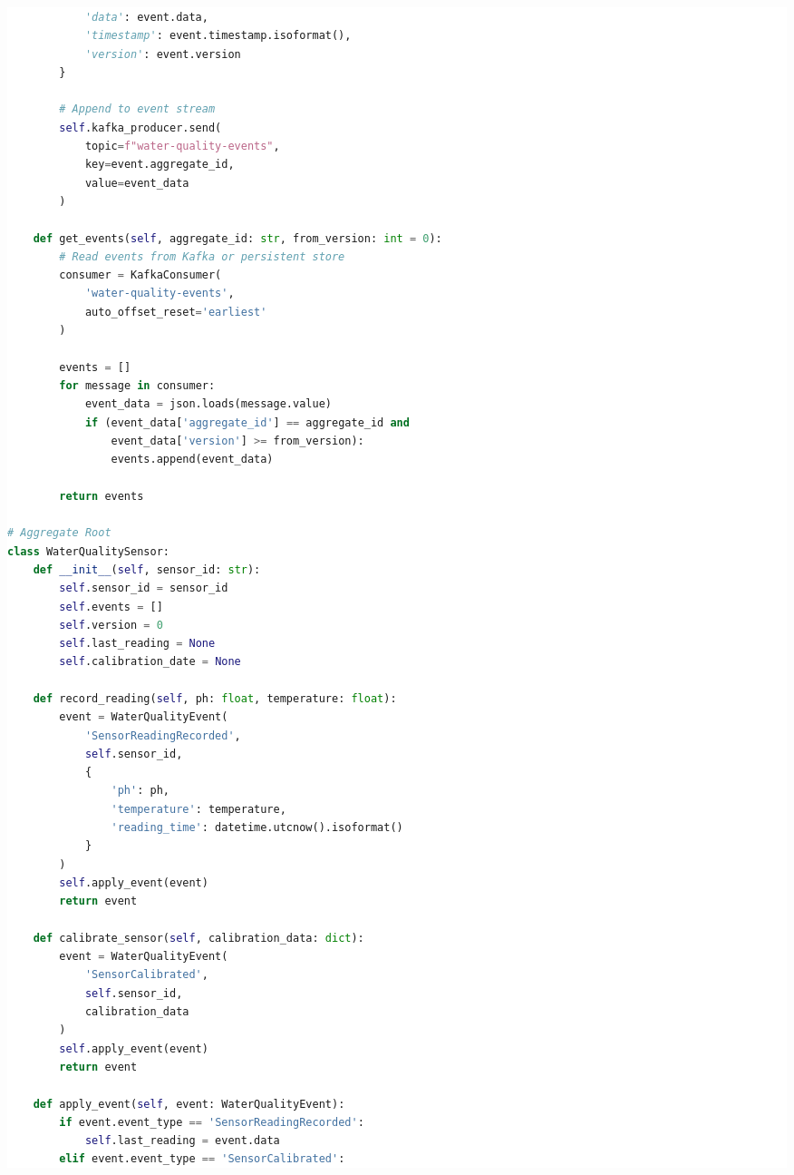 ```python
            'data': event.data,
            'timestamp': event.timestamp.isoformat(),
            'version': event.version
        }
        
        # Append to event stream
        self.kafka_producer.send(
            topic=f"water-quality-events",
            key=event.aggregate_id,
            value=event_data
        )
    
    def get_events(self, aggregate_id: str, from_version: int = 0):
        # Read events from Kafka or persistent store
        consumer = KafkaConsumer(
            'water-quality-events',
            auto_offset_reset='earliest'
        )
        
        events = []
        for message in consumer:
            event_data = json.loads(message.value)
            if (event_data['aggregate_id'] == aggregate_id and 
                event_data['version'] >= from_version):
                events.append(event_data)
        
        return events

# Aggregate Root
class WaterQualitySensor:
    def __init__(self, sensor_id: str):
        self.sensor_id = sensor_id
        self.events = []
        self.version = 0
        self.last_reading = None
        self.calibration_date = None
    
    def record_reading(self, ph: float, temperature: float):
        event = WaterQualityEvent(
            'SensorReadingRecorded',
            self.sensor_id,
            {
                'ph': ph,
                'temperature': temperature,
                'reading_time': datetime.utcnow().isoformat()
            }
        )
        self.apply_event(event)
        return event
    
    def calibrate_sensor(self, calibration_data: dict):
        event = WaterQualityEvent(
            'SensorCalibrated',
            self.sensor_id,
            calibration_data
        )
        self.apply_event(event)
        return event
    
    def apply_event(self, event: WaterQualityEvent):
        if event.event_type == 'SensorReadingRecorded':
            self.last_reading = event.data
        elif event.event_type == 'SensorCalibrated':
```